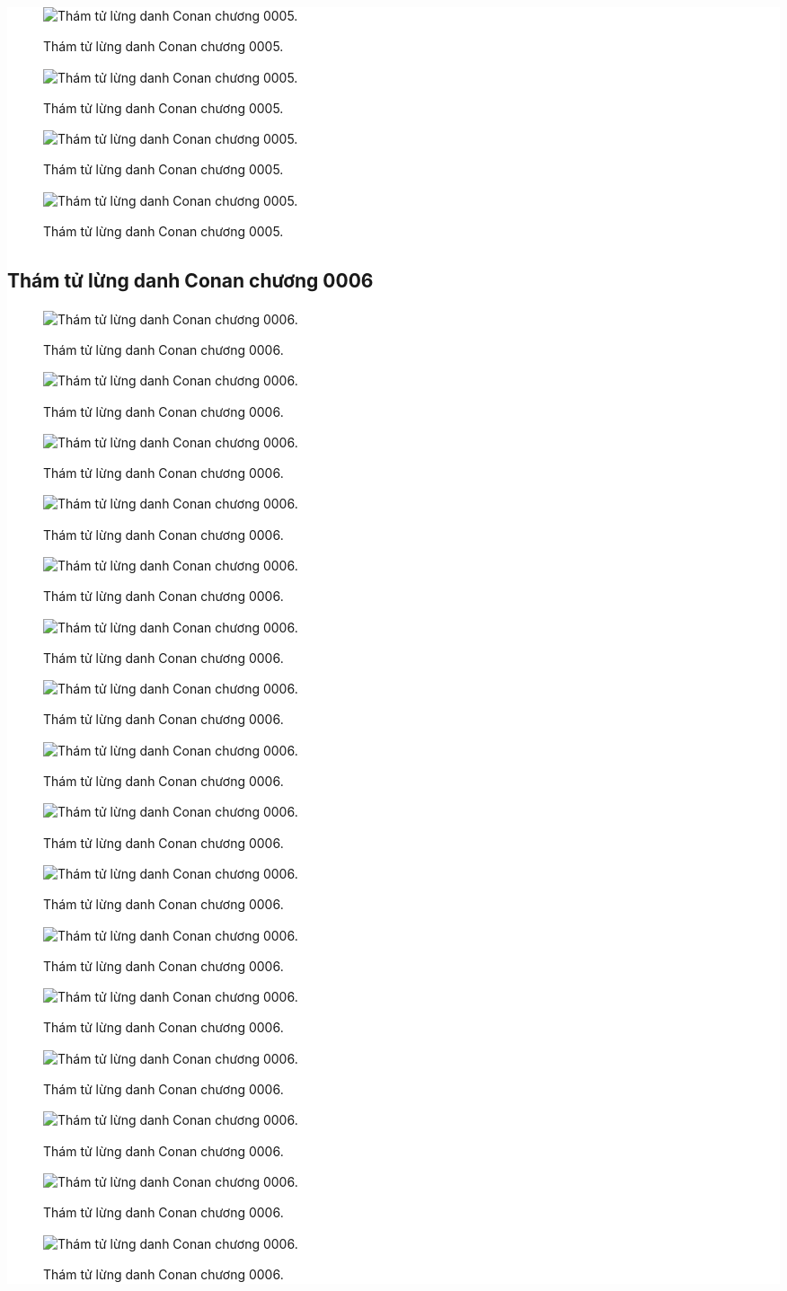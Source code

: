 <figure><img src="https://banmaixanh.vercel.app/manga/gosho-aoyama/tham-tu-lung-danh-conan/0005-15.jpg" alt="Thám tử lừng danh Conan chương 0005." title="Thám tử lừng danh Conan chương 0005." height=100% width=100%><figcaption><p>Thám tử lừng danh Conan chương 0005.</p></figcaption></figure>

<figure><img src="https://banmaixanh.vercel.app/manga/gosho-aoyama/tham-tu-lung-danh-conan/0005-16.jpg" alt="Thám tử lừng danh Conan chương 0005." title="Thám tử lừng danh Conan chương 0005." height=100% width=100%><figcaption><p>Thám tử lừng danh Conan chương 0005.</p></figcaption></figure>

<figure><img src="https://banmaixanh.vercel.app/manga/gosho-aoyama/tham-tu-lung-danh-conan/0005-17.jpg" alt="Thám tử lừng danh Conan chương 0005." title="Thám tử lừng danh Conan chương 0005." height=100% width=100%><figcaption><p>Thám tử lừng danh Conan chương 0005.</p></figcaption></figure>

<figure><img src="https://banmaixanh.vercel.app/manga/gosho-aoyama/tham-tu-lung-danh-conan/0005-18.jpg" alt="Thám tử lừng danh Conan chương 0005." title="Thám tử lừng danh Conan chương 0005." height=100% width=100%><figcaption><p>Thám tử lừng danh Conan chương 0005.</p></figcaption></figure>

## Thám tử lừng danh Conan chương 0006

<figure><img src="https://banmaixanh.vercel.app/manga/gosho-aoyama/tham-tu-lung-danh-conan/0006-01.jpg" alt="Thám tử lừng danh Conan chương 0006." title="Thám tử lừng danh Conan chương 0006." height=100% width=100%><figcaption><p>Thám tử lừng danh Conan chương 0006.</p></figcaption></figure>

<figure><img src="https://banmaixanh.vercel.app/manga/gosho-aoyama/tham-tu-lung-danh-conan/0006-02.jpg" alt="Thám tử lừng danh Conan chương 0006." title="Thám tử lừng danh Conan chương 0006." height=100% width=100%><figcaption><p>Thám tử lừng danh Conan chương 0006.</p></figcaption></figure>

<figure><img src="https://banmaixanh.vercel.app/manga/gosho-aoyama/tham-tu-lung-danh-conan/0006-03.jpg" alt="Thám tử lừng danh Conan chương 0006." title="Thám tử lừng danh Conan chương 0006." height=100% width=100%><figcaption><p>Thám tử lừng danh Conan chương 0006.</p></figcaption></figure>

<figure><img src="https://banmaixanh.vercel.app/manga/gosho-aoyama/tham-tu-lung-danh-conan/0006-04.jpg" alt="Thám tử lừng danh Conan chương 0006." title="Thám tử lừng danh Conan chương 0006." height=100% width=100%><figcaption><p>Thám tử lừng danh Conan chương 0006.</p></figcaption></figure>

<figure><img src="https://banmaixanh.vercel.app/manga/gosho-aoyama/tham-tu-lung-danh-conan/0006-05.jpg" alt="Thám tử lừng danh Conan chương 0006." title="Thám tử lừng danh Conan chương 0006." height=100% width=100%><figcaption><p>Thám tử lừng danh Conan chương 0006.</p></figcaption></figure>

<figure><img src="https://banmaixanh.vercel.app/manga/gosho-aoyama/tham-tu-lung-danh-conan/0006-06.jpg" alt="Thám tử lừng danh Conan chương 0006." title="Thám tử lừng danh Conan chương 0006." height=100% width=100%><figcaption><p>Thám tử lừng danh Conan chương 0006.</p></figcaption></figure>

<figure><img src="https://banmaixanh.vercel.app/manga/gosho-aoyama/tham-tu-lung-danh-conan/0006-07.jpg" alt="Thám tử lừng danh Conan chương 0006." title="Thám tử lừng danh Conan chương 0006." height=100% width=100%><figcaption><p>Thám tử lừng danh Conan chương 0006.</p></figcaption></figure>

<figure><img src="https://banmaixanh.vercel.app/manga/gosho-aoyama/tham-tu-lung-danh-conan/0006-08.jpg" alt="Thám tử lừng danh Conan chương 0006." title="Thám tử lừng danh Conan chương 0006." height=100% width=100%><figcaption><p>Thám tử lừng danh Conan chương 0006.</p></figcaption></figure>

<figure><img src="https://banmaixanh.vercel.app/manga/gosho-aoyama/tham-tu-lung-danh-conan/0006-09.jpg" alt="Thám tử lừng danh Conan chương 0006." title="Thám tử lừng danh Conan chương 0006." height=100% width=100%><figcaption><p>Thám tử lừng danh Conan chương 0006.</p></figcaption></figure>

<figure><img src="https://banmaixanh.vercel.app/manga/gosho-aoyama/tham-tu-lung-danh-conan/0006-10.jpg" alt="Thám tử lừng danh Conan chương 0006." title="Thám tử lừng danh Conan chương 0006." height=100% width=100%><figcaption><p>Thám tử lừng danh Conan chương 0006.</p></figcaption></figure>

<figure><img src="https://banmaixanh.vercel.app/manga/gosho-aoyama/tham-tu-lung-danh-conan/0006-11.jpg" alt="Thám tử lừng danh Conan chương 0006." title="Thám tử lừng danh Conan chương 0006." height=100% width=100%><figcaption><p>Thám tử lừng danh Conan chương 0006.</p></figcaption></figure>

<figure><img src="https://banmaixanh.vercel.app/manga/gosho-aoyama/tham-tu-lung-danh-conan/0006-12.jpg" alt="Thám tử lừng danh Conan chương 0006." title="Thám tử lừng danh Conan chương 0006." height=100% width=100%><figcaption><p>Thám tử lừng danh Conan chương 0006.</p></figcaption></figure>

<figure><img src="https://banmaixanh.vercel.app/manga/gosho-aoyama/tham-tu-lung-danh-conan/0006-13.jpg" alt="Thám tử lừng danh Conan chương 0006." title="Thám tử lừng danh Conan chương 0006." height=100% width=100%><figcaption><p>Thám tử lừng danh Conan chương 0006.</p></figcaption></figure>

<figure><img src="https://banmaixanh.vercel.app/manga/gosho-aoyama/tham-tu-lung-danh-conan/0006-14.jpg" alt="Thám tử lừng danh Conan chương 0006." title="Thám tử lừng danh Conan chương 0006." height=100% width=100%><figcaption><p>Thám tử lừng danh Conan chương 0006.</p></figcaption></figure>

<figure><img src="https://banmaixanh.vercel.app/manga/gosho-aoyama/tham-tu-lung-danh-conan/0006-15.jpg" alt="Thám tử lừng danh Conan chương 0006." title="Thám tử lừng danh Conan chương 0006." height=100% width=100%><figcaption><p>Thám tử lừng danh Conan chương 0006.</p></figcaption></figure>

<figure><img src="https://banmaixanh.vercel.app/manga/gosho-aoyama/tham-tu-lung-danh-conan/0006-16.jpg" alt="Thám tử lừng danh Conan chương 0006." title="Thám tử lừng danh Conan chương 0006." height=100% width=100%><figcaption><p>Thám tử lừng danh Conan chương 0006.</p></figcaption></figure>
